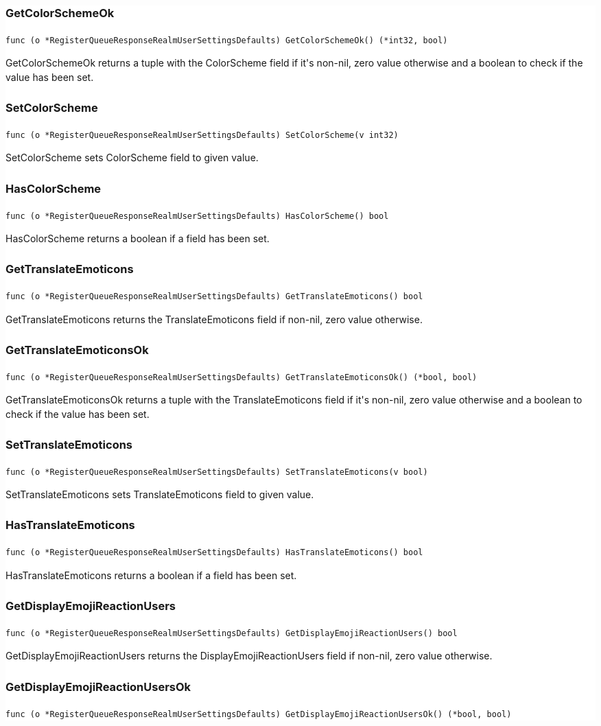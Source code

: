 ### GetColorSchemeOk

`func (o *RegisterQueueResponseRealmUserSettingsDefaults) GetColorSchemeOk() (*int32, bool)`

GetColorSchemeOk returns a tuple with the ColorScheme field if it's non-nil, zero value otherwise
and a boolean to check if the value has been set.

### SetColorScheme

`func (o *RegisterQueueResponseRealmUserSettingsDefaults) SetColorScheme(v int32)`

SetColorScheme sets ColorScheme field to given value.

### HasColorScheme

`func (o *RegisterQueueResponseRealmUserSettingsDefaults) HasColorScheme() bool`

HasColorScheme returns a boolean if a field has been set.

### GetTranslateEmoticons

`func (o *RegisterQueueResponseRealmUserSettingsDefaults) GetTranslateEmoticons() bool`

GetTranslateEmoticons returns the TranslateEmoticons field if non-nil, zero value otherwise.

### GetTranslateEmoticonsOk

`func (o *RegisterQueueResponseRealmUserSettingsDefaults) GetTranslateEmoticonsOk() (*bool, bool)`

GetTranslateEmoticonsOk returns a tuple with the TranslateEmoticons field if it's non-nil, zero value otherwise
and a boolean to check if the value has been set.

### SetTranslateEmoticons

`func (o *RegisterQueueResponseRealmUserSettingsDefaults) SetTranslateEmoticons(v bool)`

SetTranslateEmoticons sets TranslateEmoticons field to given value.

### HasTranslateEmoticons

`func (o *RegisterQueueResponseRealmUserSettingsDefaults) HasTranslateEmoticons() bool`

HasTranslateEmoticons returns a boolean if a field has been set.

### GetDisplayEmojiReactionUsers

`func (o *RegisterQueueResponseRealmUserSettingsDefaults) GetDisplayEmojiReactionUsers() bool`

GetDisplayEmojiReactionUsers returns the DisplayEmojiReactionUsers field if non-nil, zero value otherwise.

### GetDisplayEmojiReactionUsersOk

`func (o *RegisterQueueResponseRealmUserSettingsDefaults) GetDisplayEmojiReactionUsersOk() (*bool, bool)`

